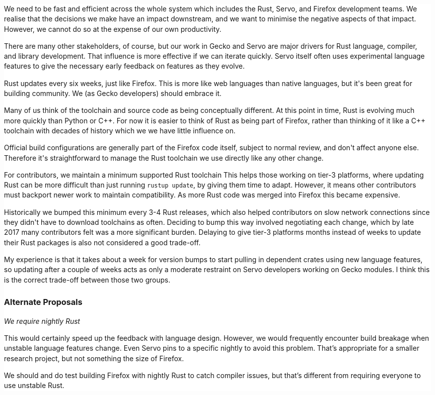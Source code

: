 We need to be fast and efficient across the whole system which includes the
Rust, Servo, and Firefox development teams. We realise that the decisions we
make have an impact downstream, and we want to minimise the negative aspects of
that impact. However, we cannot do so at the expense of our own productivity.

There are many other stakeholders, of course, but our work in Gecko and Servo
are major drivers for Rust language, compiler, and library development. That
influence is more effective if we can iterate quickly. Servo itself often uses
experimental language features to give the necessary early feedback on features
as they evolve.

Rust updates every six weeks, just like Firefox. This is more like web
languages than native languages, but it's been great for building community. We
(as Gecko developers) should embrace it.

Many of us think of the toolchain and source code as being conceptually
different. At this point in time, Rust is evolving much more quickly than
Python or C++. For now it is easier to think of Rust as being part of Firefox,
rather than thinking of it like a C++ toolchain with decades of history which
we we have little influence on.

Official build configurations are generally part of the Firefox code itself,
subject to normal review, and don't affect anyone else. Therefore it's
straightforward to manage the Rust toolchain we use directly like any other
change.

For contributors, we maintain a minimum supported Rust toolchain This helps
those working on tier-3 platforms, where updating Rust can be more difficult
than just running `rustup update`, by giving them time to adapt. However, it
means other contributors must backport newer work to maintain compatibility. As
more Rust code was merged into Firefox this became expensive.

Historically we bumped this minimum every 3-4 Rust releases, which also helped
contributors on slow network connections since they didn't have to download
toolchains as often. Deciding to bump this way involved negotiating each
change, which by late 2017 many contributors felt was a more significant
burden. Delaying to give tier-3 platforms months instead of weeks to update
their Rust packages is also not considered a good trade-off.

My experience is that it takes about a week for version bumps to start pulling
in dependent crates using new language features, so updating after a couple of
weeks acts as only a moderate restraint on Servo developers working on Gecko
modules. I think this is the correct trade-off between those two groups.

### Alternate Proposals

_We require nightly Rust_

This would certainly speed up the feedback with language design. However, we
would frequently encounter build breakage when unstable language features
change. Even Servo pins to a specific nightly to avoid this problem. That’s
appropriate for a smaller research project, but not something the size of
Firefox.

We should and do test building Firefox with nightly Rust to catch compiler
issues, but that’s different from requiring everyone to use unstable Rust.
